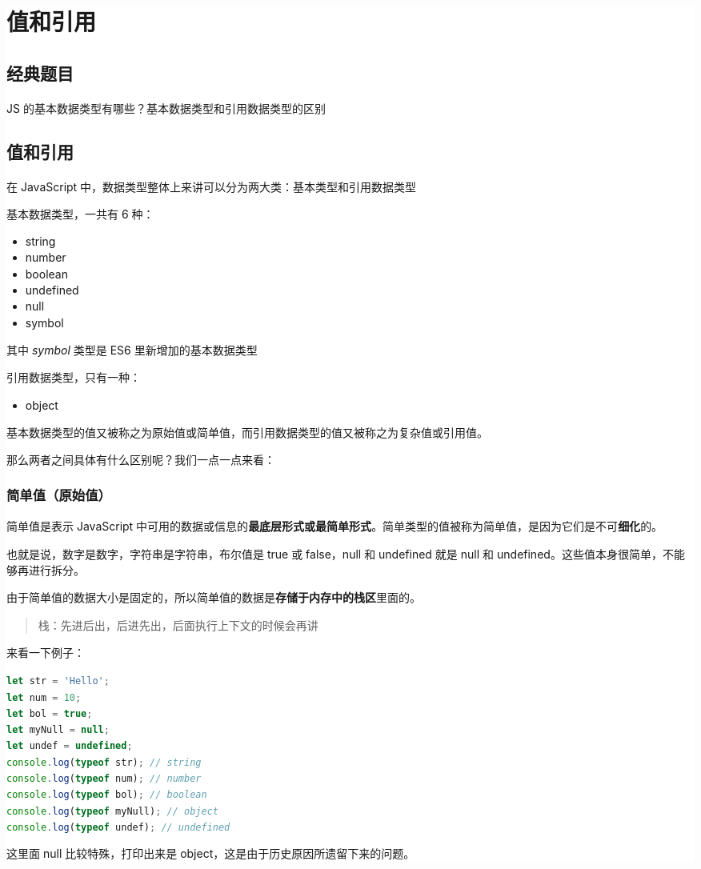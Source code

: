 # 值和引用

## 经典题目

JS 的基本数据类型有哪些？基本数据类型和引用数据类型的区别

## 值和引用

在 JavaScript 中，数据类型整体上来讲可以分为两大类：基本类型和引用数据类型

基本数据类型，一共有 6 种：

- string
- number
- boolean
- undefined
- null
- symbol

其中 _symbol_ 类型是 ES6 里新增加的基本数据类型

引用数据类型，只有一种：

- object

基本数据类型的值又被称之为原始值或简单值，而引用数据类型的值又被称之为复杂值或引用值。

那么两者之间具体有什么区别呢？我们一点一点来看：

### 简单值（原始值）

简单值是表示 JavaScript 中可用的数据或信息的**最底层形式或最简单形式**。简单类型的值被称为简单值，是因为它们是不可**细化**的。

也就是说，数字是数字，字符串是字符串，布尔值是 true 或 false，null 和 undefined 就是 null 和 undefined。这些值本身很简单，不能够再进行拆分。

由于简单值的数据大小是固定的，所以简单值的数据是**存储于内存中的栈区**里面的。

> 栈：先进后出，后进先出，后面执行上下文的时候会再讲

来看一下例子：

```js
let str = 'Hello';
let num = 10;
let bol = true;
let myNull = null;
let undef = undefined;
console.log(typeof str); // string
console.log(typeof num); // number
console.log(typeof bol); // boolean
console.log(typeof myNull); // object
console.log(typeof undef); // undefined
```

这里面 null 比较特殊，打印出来是 object，这是由于历史原因所遗留下来的问题。
